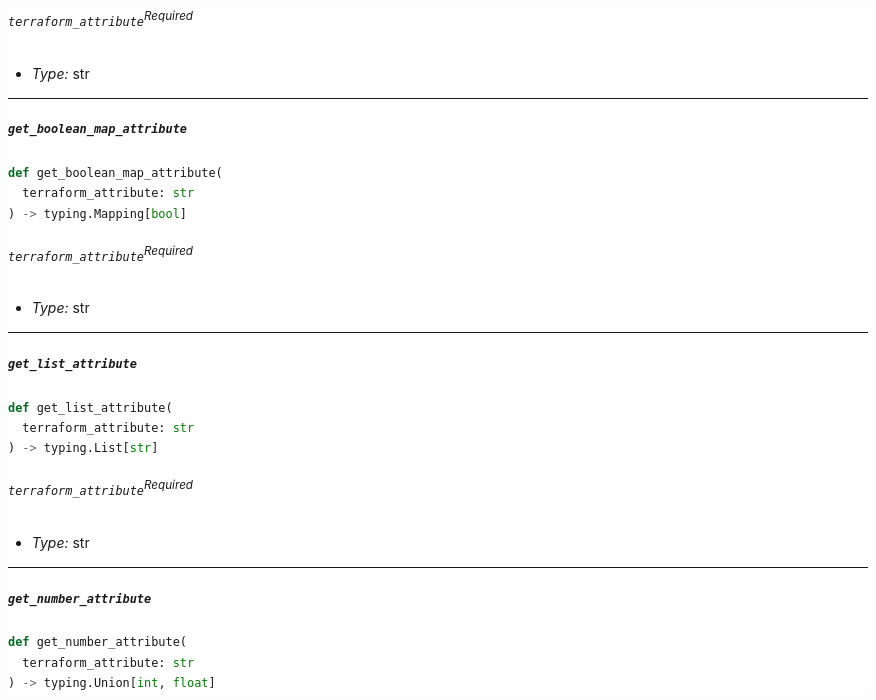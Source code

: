 ###### `terraform_attribute`<sup>Required</sup> <a name="terraform_attribute" id="@cdktf/provider-mongodbatlas.onlineArchive.OnlineArchive.getBooleanAttribute.parameter.terraformAttribute"></a>

- *Type:* str

---

##### `get_boolean_map_attribute` <a name="get_boolean_map_attribute" id="@cdktf/provider-mongodbatlas.onlineArchive.OnlineArchive.getBooleanMapAttribute"></a>

```python
def get_boolean_map_attribute(
  terraform_attribute: str
) -> typing.Mapping[bool]
```

###### `terraform_attribute`<sup>Required</sup> <a name="terraform_attribute" id="@cdktf/provider-mongodbatlas.onlineArchive.OnlineArchive.getBooleanMapAttribute.parameter.terraformAttribute"></a>

- *Type:* str

---

##### `get_list_attribute` <a name="get_list_attribute" id="@cdktf/provider-mongodbatlas.onlineArchive.OnlineArchive.getListAttribute"></a>

```python
def get_list_attribute(
  terraform_attribute: str
) -> typing.List[str]
```

###### `terraform_attribute`<sup>Required</sup> <a name="terraform_attribute" id="@cdktf/provider-mongodbatlas.onlineArchive.OnlineArchive.getListAttribute.parameter.terraformAttribute"></a>

- *Type:* str

---

##### `get_number_attribute` <a name="get_number_attribute" id="@cdktf/provider-mongodbatlas.onlineArchive.OnlineArchive.getNumberAttribute"></a>

```python
def get_number_attribute(
  terraform_attribute: str
) -> typing.Union[int, float]
```
